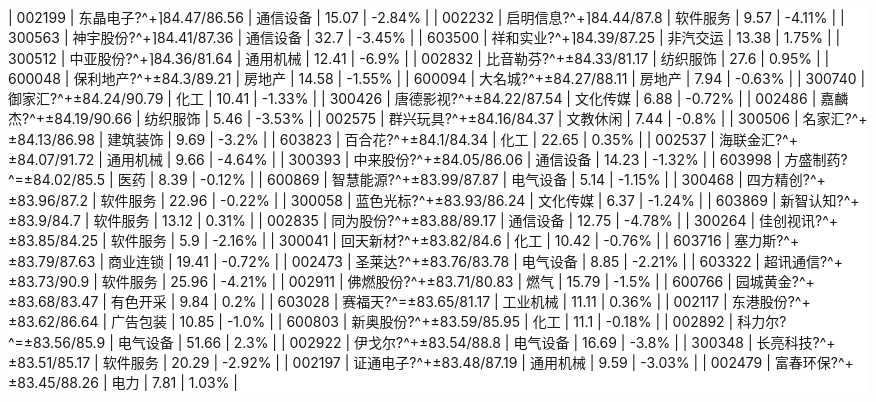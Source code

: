 | 002199 | 东晶电子?^+⌉84.47/86.56  |   通信设备   |   15.07   |  -2.84% |
| 002232 |  启明信息?^+⌉84.44/87.8  |   软件服务   |    9.57   |  -4.11% |
| 300563 | 神宇股份?^+⌉84.41/87.36  |   通信设备   |    32.7   |  -3.45% |
| 603500 | 祥和实业?^+⌉84.39/87.25  |   非汽交运   |   13.38   |  1.75%  |
| 300512 | 中亚股份?^+⌉84.36/81.64  |   通用机械   |   12.41   |  -6.9%  |
| 002832 | 比音勒芬?^+±84.33/81.17  |   纺织服饰   |    27.6   |  0.95%  |
| 600048 |  保利地产?^+±84.3/89.21  |    房地产    |   14.58   |  -1.55% |
| 600094 |  大名城?^+±84.27/88.11   |    房地产    |    7.94   |  -0.63% |
| 300740 |  御家汇?^+±84.24/90.79   |     化工     |   10.41   |  -1.33% |
| 300426 | 唐德影视?^+±84.22/87.54  |   文化传媒   |    6.88   |  -0.72% |
| 002486 |  嘉麟杰?^+±84.19/90.66   |   纺织服饰   |    5.46   |  -3.53% |
| 002575 | 群兴玩具?^+±84.16/84.37  |   文教休闲   |    7.44   |  -0.8%  |
| 300506 |  名家汇?^+±84.13/86.98   |   建筑装饰   |    9.69   |  -3.2%  |
| 603823 |   百合花?^+±84.1/84.34   |     化工     |   22.65   |  0.35%  |
| 002537 | 海联金汇?^+±84.07/91.72  |   通用机械   |    9.66   |  -4.64% |
| 300393 | 中来股份?^+±84.05/86.06  |   通信设备   |   14.23   |  -1.32% |
| 603998 |  方盛制药?^=±84.02/85.5  |     医药     |    8.39   |  -0.12% |
| 600869 | 智慧能源?^+±83.99/87.87  |   电气设备   |    5.14   |  -1.15% |
| 300468 |  四方精创?^+±83.96/87.2  |   软件服务   |   22.96   |  -0.22% |
| 300058 | 蓝色光标?^+±83.93/86.24  |   文化传媒   |    6.37   |  -1.24% |
| 603869 |  新智认知?^+±83.9/84.7   |   软件服务   |   13.12   |  0.31%  |
| 002835 | 同为股份?^+±83.88/89.17  |   通信设备   |   12.75   |  -4.78% |
| 300264 | 佳创视讯?^+±83.85/84.25  |   软件服务   |    5.9    |  -2.16% |
| 300041 |  回天新材?^+±83.82/84.6  |     化工     |   10.42   |  -0.76% |
| 603716 |  塞力斯?^+±83.79/87.63   |   商业连锁   |   19.41   |  -0.72% |
| 002473 |  圣莱达?^+±83.76/83.78   |   电气设备   |    8.85   |  -2.21% |
| 603322 |  超讯通信?^+±83.73/90.9  |   软件服务   |   25.96   |  -4.21% |
| 002911 | 佛燃股份?^+±83.71/80.83  |     燃气     |   15.79   |  -1.5%  |
| 600766 | 园城黄金?^+±83.68/83.47  |   有色开采   |    9.84   |   0.2%  |
| 603028 |  赛福天?^=±83.65/81.17   |   工业机械   |   11.11   |  0.36%  |
| 002117 | 东港股份?^+±83.62/86.64  |   广告包装   |   10.85   |  -1.0%  |
| 600803 | 新奥股份?^+±83.59/85.95  |     化工     |    11.1   |  -0.18% |
| 002892 |   科力尔?^=±83.56/85.9   |   电气设备   |   51.66   |   2.3%  |
| 002922 |   伊戈尔?^+±83.54/88.8   |   电气设备   |   16.69   |  -3.8%  |
| 300348 | 长亮科技?^+±83.51/85.17  |   软件服务   |   20.29   |  -2.92% |
| 002197 | 证通电子?^+±83.48/87.19  |   通用机械   |    9.59   |  -3.03% |
| 002479 | 富春环保?^+±83.45/88.26  |     电力     |    7.81   |  1.03%  |